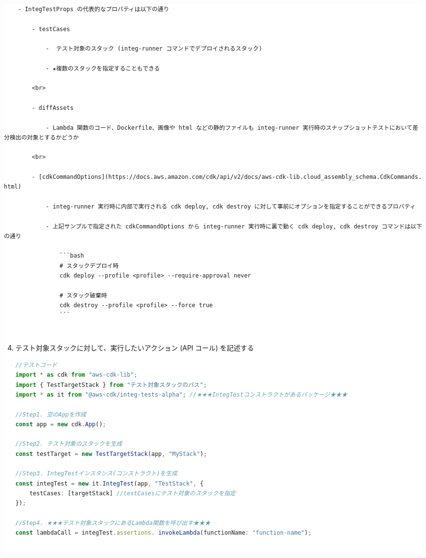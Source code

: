         - IntegTestProps の代表的なプロパティは以下の通り
            
            - testCases

                -  テスト対象のスタック (integ-runner コマンドでデプロイされるスタック)

                - ★複数のスタックを指定することもできる

            <br>

            - diffAssets

                - Lambda 関数のコード、Dockerfile、画像や html などの静的ファイルも integ-runner 実行時のスナップショットテストにおいて差分検出の対象とするかどうか

            <br>

            - [cdkCommandOptions](https://docs.aws.amazon.com/cdk/api/v2/docs/aws-cdk-lib.cloud_assembly_schema.CdkCommands.html)

                - integ-runner 実行時に内部で実行される cdk deploy, cdk destroy に対して事前にオプションを指定することができるプロパティ

                - 上記サンプルで指定された cdkCommandOptions から integ-runner 実行時に裏で動く cdk deploy, cdk destroy コマンドは以下の通り

                    ```bash
                    # スタックデプロイ時
                    cdk deploy --profile <profile> --require-approval never

                    # スタック破棄時
                    cdk destroy --profile <profile> --force true
                    ```

<br>

4. テスト対象スタックに対して、実行したいアクション (API コール) を記述する

    ```ts
    //テストコード
    import * as cdk from "aws-cdk-lib";
    import { TestTargetStack } from "テスト対象スタックのパス";
    import * as it from "@aws-cdk/integ-tests-alpha"; //★★★IntegTestコンストラクトがあるパッケージ★★★

    //Step1. 空のAppを作成
    const app = new cdk.App();
    
    //Step2. テスト対象のスタックを生成
    const testTarget = new TestTargetStack(app, "MyStack");

    //Step3. IntegTestインスタンス(コンストラクト)を生成
    const integTest = new it.IntegTest(app, "TestStack", {
        testCases: [targetStack] //testCasesにテスト対象のスタックを指定
    });

    //Step4. ★★★テスト対象スタックにあるLambda関数を呼び出す★★★
    const lambdaCall = integTest.assertions. invokeLambda(functionName: "function-name");
    ```

<br>
